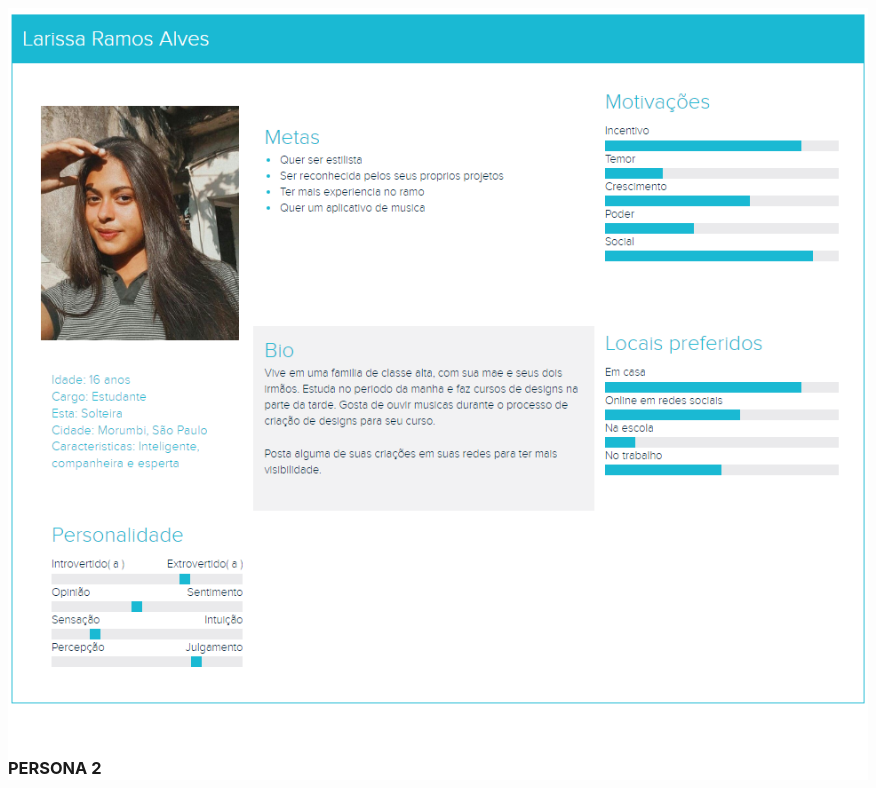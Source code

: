  <img src="https://github.com/OFicialD/Projeto_Integrador/blob/main/Personas/Persona1.png?raw=true"  width="900" height="700" /> <br>
 <br>
 ### PERSONA 2<br>